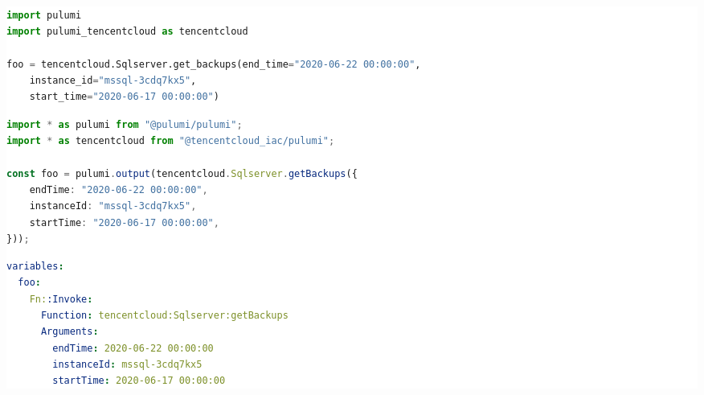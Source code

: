 
</pulumi-choosable>
</div>


<div>
<pulumi-choosable type="language" values="python">

```python
import pulumi
import pulumi_tencentcloud as tencentcloud

foo = tencentcloud.Sqlserver.get_backups(end_time="2020-06-22 00:00:00",
    instance_id="mssql-3cdq7kx5",
    start_time="2020-06-17 00:00:00")
```


</pulumi-choosable>
</div>


<div>
<pulumi-choosable type="language" values="typescript">


```typescript
import * as pulumi from "@pulumi/pulumi";
import * as tencentcloud from "@tencentcloud_iac/pulumi";

const foo = pulumi.output(tencentcloud.Sqlserver.getBackups({
    endTime: "2020-06-22 00:00:00",
    instanceId: "mssql-3cdq7kx5",
    startTime: "2020-06-17 00:00:00",
}));
```


</pulumi-choosable>
</div>


<div>
<pulumi-choosable type="language" values="yaml">

```yaml
variables:
  foo:
    Fn::Invoke:
      Function: tencentcloud:Sqlserver:getBackups
      Arguments:
        endTime: 2020-06-22 00:00:00
        instanceId: mssql-3cdq7kx5
        startTime: 2020-06-17 00:00:00
```


</pulumi-choosable>
</div>
